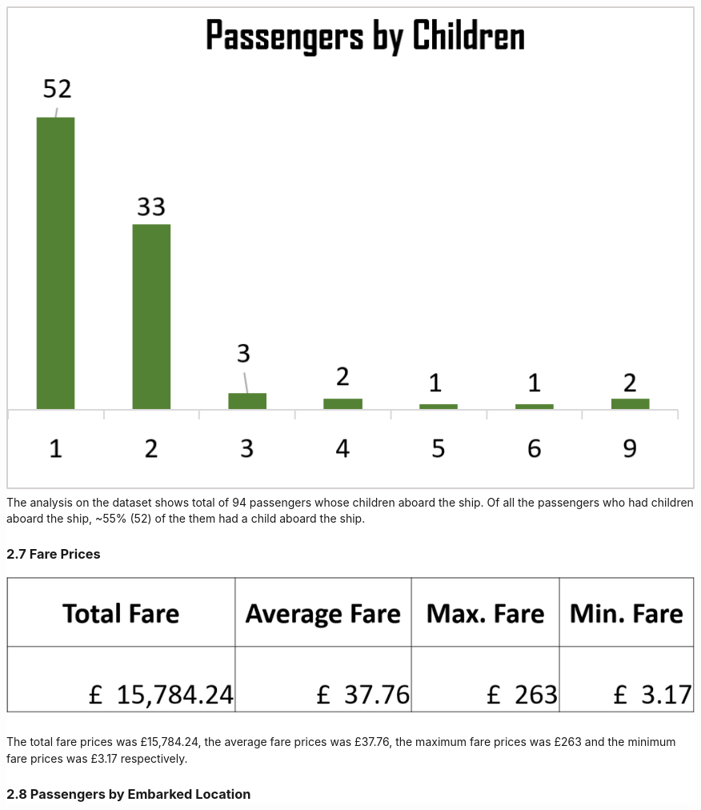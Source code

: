 ![Chart2.6](Picture2.6b.png)
The analysis on the dataset shows total of 94 passengers whose children aboard the ship. Of all the passengers who had children aboard the ship, ~55% (52) of the them had a child aboard the ship.	  


### 2.7 Fare Prices
![Table2.7](Picture2.7.png)
The total fare prices was £15,784.24, the average fare prices was £37.76, the maximum fare prices was £263 and the minimum fare prices was £3.17 respectively.

### 2.8 Passengers by Embarked Location
